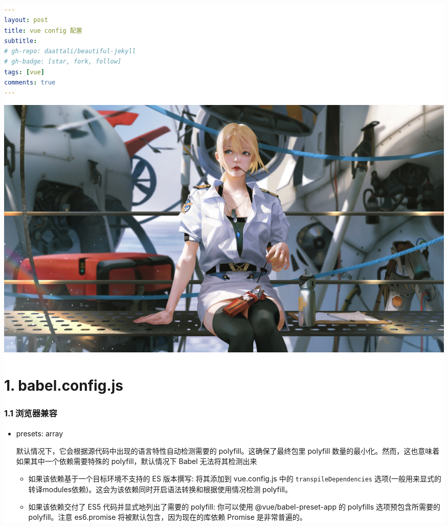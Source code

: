```yaml
---
layout: post
title: vue config 配置
subtitle: 
# gh-repo: daattali/beautiful-jekyll
# gh-badge: [star, fork, follow]
tags: [vue]
comments: true
---
```


![bg](../assets/img/posts/vue-config/1.jpg)

# 1. babel.config.js

### 1.1 浏览器兼容

- presets: array
  
  默认情况下，它会根据源代码中出现的语言特性自动检测需要的 polyfill。这确保了最终包里 polyfill 数量的最小化。然而，这也意味着如果其中一个依赖需要特殊的 polyfill，默认情况下 Babel 无法将其检测出来

  - 如果该依赖基于一个目标环境不支持的 ES 版本撰写: 将其添加到 vue.config.js 中的 ```transpileDependencies``` 
  选项(一般用来显式的转译modules依赖)。这会为该依赖同时开启语法转换和根据使用情况检测 polyfill。

  - 如果该依赖交付了 ES5 代码并显式地列出了需要的 polyfill: 你可以使用 @vue/babel-preset-app 的 polyfills 选项预包含所需要的 polyfill。注意 es6.promise 将被默认包含，因为现在的库依赖 Promise 是非常普遍的。

